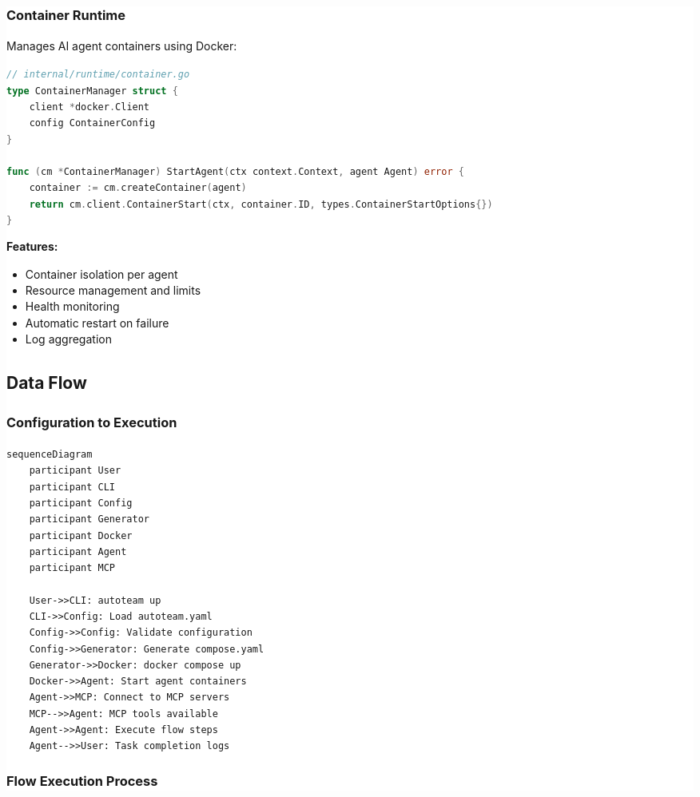 ### Container Runtime

Manages AI agent containers using Docker:

```go
// internal/runtime/container.go
type ContainerManager struct {
    client *docker.Client
    config ContainerConfig
}

func (cm *ContainerManager) StartAgent(ctx context.Context, agent Agent) error {
    container := cm.createContainer(agent)
    return cm.client.ContainerStart(ctx, container.ID, types.ContainerStartOptions{})
}
```

**Features:**
- Container isolation per agent
- Resource management and limits
- Health monitoring
- Automatic restart on failure
- Log aggregation

## Data Flow

### Configuration to Execution

```mermaid
sequenceDiagram
    participant User
    participant CLI
    participant Config
    participant Generator
    participant Docker
    participant Agent
    participant MCP
    
    User->>CLI: autoteam up
    CLI->>Config: Load autoteam.yaml
    Config->>Config: Validate configuration
    Config->>Generator: Generate compose.yaml
    Generator->>Docker: docker compose up
    Docker->>Agent: Start agent containers
    Agent->>MCP: Connect to MCP servers
    MCP-->>Agent: MCP tools available
    Agent->>Agent: Execute flow steps
    Agent-->>User: Task completion logs
```

### Flow Execution Process
